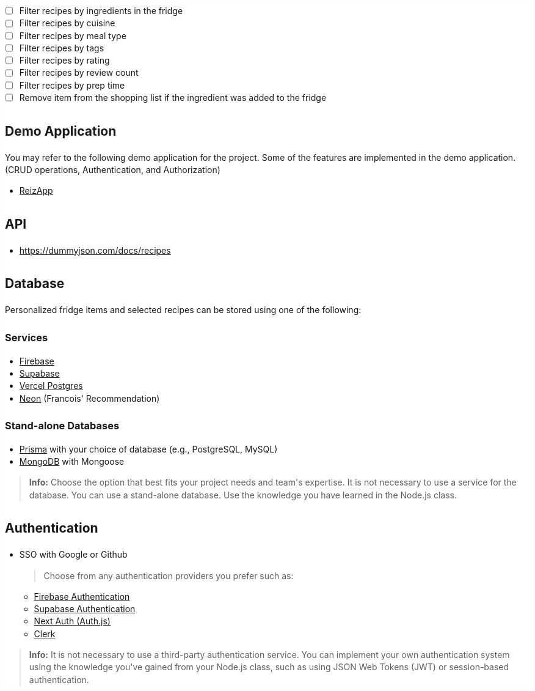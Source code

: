 - [ ] Filter recipes by ingredients in the fridge
- [ ] Filter recipes by cuisine
- [ ] Filter recipes by meal type
- [ ] Filter recipes by tags
- [ ] Filter recipes by rating
- [ ] Filter recipes by review count
- [ ] Filter recipes by prep time
- [ ] Remove item from the shopping list if the ingredient was added to the fridge

## Demo Application
You may refer to the following demo application for the project.
Some of the features are implemented in the demo application. (CRUD operations, Authentication, and Authorization)

- [ReizApp](https://wad301-demo-denkireizouko.vercel.app/)

## API

- https://dummyjson.com/docs/recipes

## Database

Personalized fridge items and selected recipes can be stored using one of the following:

### Services
- [Firebase](https://firebase.google.com/docs/database/rtdb-vs-firestore)
- [Supabase](https://supabase.com/docs/guides/getting-started/quickstarts/nextjs)
- [Vercel Postgres](https://vercel.com/docs/storage/vercel-postgres/quickstart)
- [Neon](https://neon.tech/docs/guides/nextjs) (Francois' Recommendation)

### Stand-alone Databases
- [Prisma](https://www.prisma.io/nextjs) with your choice of database (e.g., PostgreSQL, MySQL)
- [MongoDB](https://www.mongodb.com/developer/languages/javascript/nextjs-with-mongodb/) with Mongoose

> **Info:** Choose the option that best fits your project needs and team's expertise. It is not necessary to use a service for the database. You can use a stand-alone database. Use the knowledge you have learned in the Node.js class.

## Authentication

- SSO with Google or Github
  > Choose from any authentication providers you prefer such as:
  - [Firebase Authentication](https://firebase.google.com/docs/auth)
  - [Supabase Authentication](https://supabase.com/docs/reference/javascript/supabase-auth-sign-in-with-oauth)
  - [Next Auth (Auth.js)](https://next-auth.js.org/)
  - [Clerk](https://clerk.com/docs/references/nextjs)

> **Info:** It is not necessary to use a third-party authentication service. You can implement your own authentication system using the knowledge you've gained from your Node.js class, such as using JSON Web Tokens (JWT) or session-based authentication.
